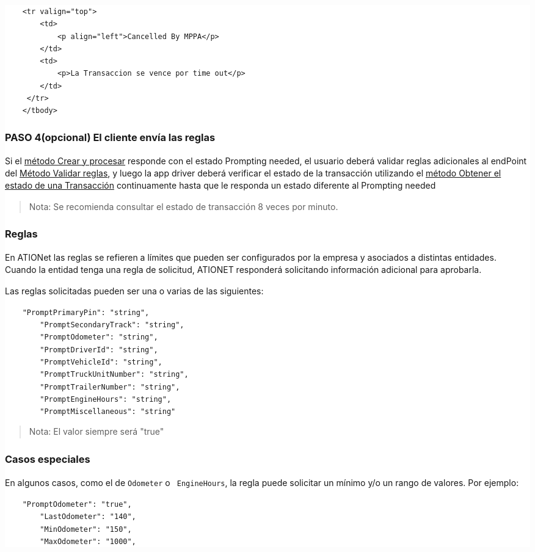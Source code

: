 		<tr valign="top">
			<td>
				<p align="left">Cancelled By MPPA</p>
			</td>
			<td>
				<p>La Transaccion se vence por time out</p>
			</td>
		 </tr>
		</tbody>
</table>

### PASO 4(opcional) El cliente envía las reglas

Si el [método Crear y procesar](#Método-Crear-y-procesar) responde con el estado Prompting needed, el usuario deberá validar reglas adicionales al endPoint del [Método Validar reglas](#Método-Validar-reglas), y luego la app driver deberá verificar el estado de la transacción utilizando el [método Obtener el estado de una Transacción](#Método-Obtener-el-estado-de-una-Transacción) continuamente hasta que le responda un estado diferente al Prompting needed

>Nota: Se recomienda consultar el estado de transacción 8 veces por minuto.

### Reglas

En ATIONet las reglas se refieren a límites que pueden ser configurados por la empresa y asociados a distintas entidades. Cuando la entidad tenga una regla de solicitud, ATIONET responderá solicitando información adicional para aprobarla.

Las reglas solicitadas pueden ser una o varias de las siguientes:

```
	"PromptPrimaryPin": "string",
        "PromptSecondaryTrack": "string",
        "PromptOdometer": "string",
        "PromptDriverId": "string",
        "PromptVehicleId": "string",
        "PromptTruckUnitNumber": "string",
        "PromptTrailerNumber": "string",
        "PromptEngineHours": "string",
        "PromptMiscellaneous": "string"
```

>Nota: El valor siempre será "true"

### Casos especiales

En algunos casos, como el de `Odometer` o ` EngineHours`, la regla puede solicitar un mínimo y/o un rango de valores. Por ejemplo: 

```
	"PromptOdometer": "true",
        "LastOdometer": "140",
        "MinOdometer": "150",
        "MaxOdometer": "1000",
```
